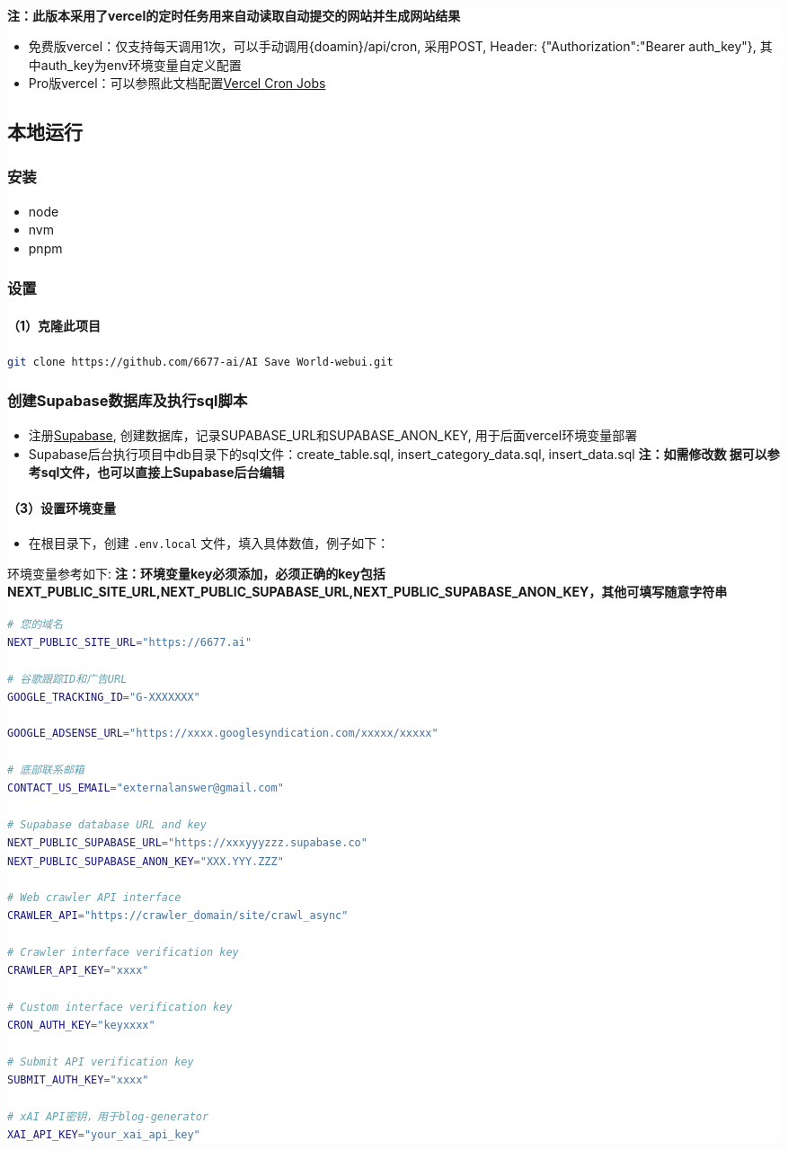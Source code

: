 **注：此版本采用了vercel的定时任务用来自动读取自动提交的网站并生成网站结果**

- 免费版vercel：仅支持每天调用1次，可以手动调用{doamin}/api/cron, 采用POST, Header: {"Authorization":"Bearer auth_key"},
  其中auth_key为env环境变量自定义配置
- Pro版vercel：可以参照此文档配置[Vercel Cron Jobs](https://vercel.com/docs/cron-jobs#cron-expressions)

## 本地运行

### 安装

- node
- nvm
- pnpm

### 设置

#### （1）克隆此项目

```sh
git clone https://github.com/6677-ai/AI Save World-webui.git
```

### 创建Supabase数据库及执行sql脚本

- 注册[Supabase](https://supabase.com/), 创建数据库，记录SUPABASE_URL和SUPABASE_ANON_KEY, 用于后面vercel环境变量部署
- Supabase后台执行项目中db目录下的sql文件：create_table.sql, insert_category_data.sql, insert_data.sql **注：如需修改数
  据可以参考sql文件，也可以直接上Supabase后台编辑**

#### （3）设置环境变量

- 在根目录下，创建 `.env.local` 文件，填入具体数值，例子如下：

环境变量参考如下: **注：环境变量key必须添加，必须正确的key包括
NEXT_PUBLIC_SITE_URL,NEXT_PUBLIC_SUPABASE_URL,NEXT_PUBLIC_SUPABASE_ANON_KEY，其他可填写随意字符串**

```sh
# 您的域名
NEXT_PUBLIC_SITE_URL="https://6677.ai"

# 谷歌跟踪ID和广告URL
GOOGLE_TRACKING_ID="G-XXXXXXX"

GOOGLE_ADSENSE_URL="https://xxxx.googlesyndication.com/xxxxx/xxxxx"

# 底部联系邮箱
CONTACT_US_EMAIL="externalanswer@gmail.com"

# Supabase database URL and key
NEXT_PUBLIC_SUPABASE_URL="https://xxxyyyzzz.supabase.co"
NEXT_PUBLIC_SUPABASE_ANON_KEY="XXX.YYY.ZZZ"

# Web crawler API interface
CRAWLER_API="https://crawler_domain/site/crawl_async"

# Crawler interface verification key
CRAWLER_API_KEY="xxxx"

# Custom interface verification key
CRON_AUTH_KEY="keyxxxx"

# Submit API verification key
SUBMIT_AUTH_KEY="xxxx"

# xAI API密钥，用于blog-generator
XAI_API_KEY="your_xai_api_key"

```